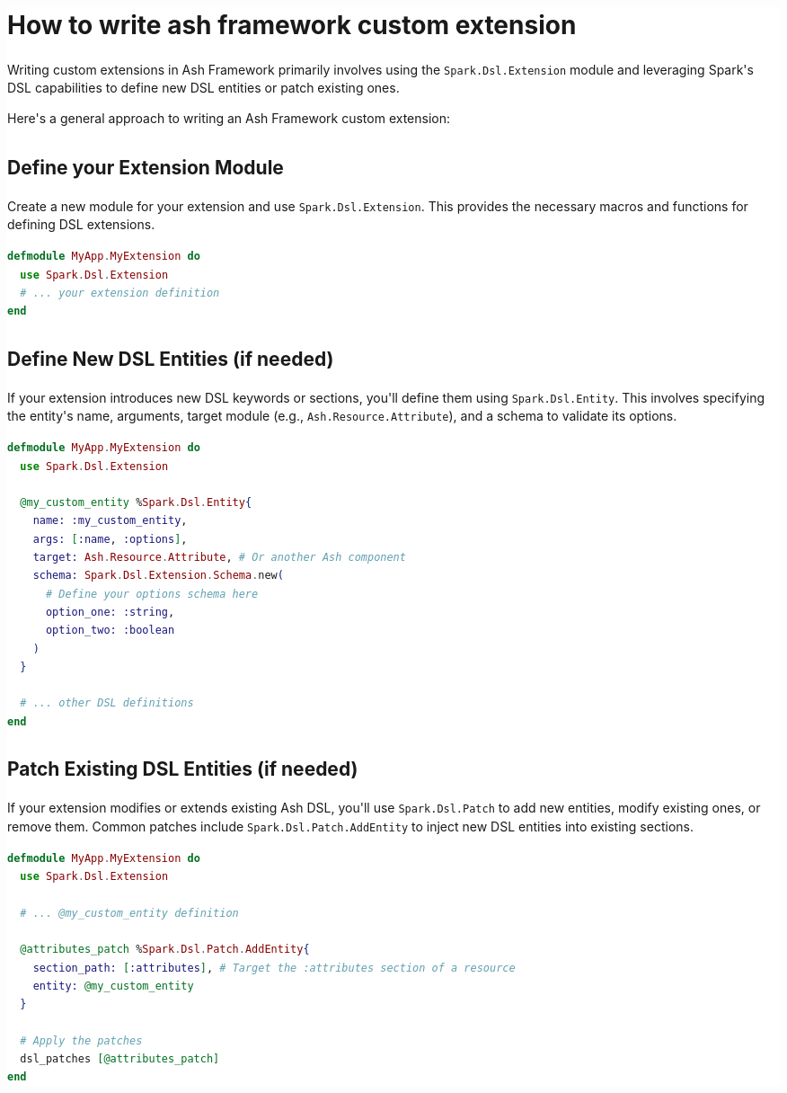 # How to write ash framework custom extension

Writing custom extensions in Ash Framework primarily involves using the `Spark.Dsl.Extension` module and leveraging Spark's DSL capabilities to define new DSL entities or patch existing ones.

Here's a general approach to writing an Ash Framework custom extension:

## Define your Extension Module

Create a new module for your extension and use `Spark.Dsl.Extension`. This provides the necessary macros and functions for defining DSL extensions.

```elixir
defmodule MyApp.MyExtension do
  use Spark.Dsl.Extension
  # ... your extension definition
end
```

## Define New DSL Entities (if needed)

If your extension introduces new DSL keywords or sections, you'll define them using `Spark.Dsl.Entity`. This involves specifying the entity's name, arguments, target module (e.g., `Ash.Resource.Attribute`), and a schema to validate its options.

```elixir
defmodule MyApp.MyExtension do
  use Spark.Dsl.Extension

  @my_custom_entity %Spark.Dsl.Entity{
    name: :my_custom_entity,
    args: [:name, :options],
    target: Ash.Resource.Attribute, # Or another Ash component
    schema: Spark.Dsl.Extension.Schema.new(
      # Define your options schema here
      option_one: :string,
      option_two: :boolean
    )
  }

  # ... other DSL definitions
end
```

## Patch Existing DSL Entities (if needed)

If your extension modifies or extends existing Ash DSL, you'll use `Spark.Dsl.Patch` to add new entities, modify existing ones, or remove them. Common patches include `Spark.Dsl.Patch.AddEntity` to inject new DSL entities into existing sections.

```elixir
defmodule MyApp.MyExtension do
  use Spark.Dsl.Extension

  # ... @my_custom_entity definition

  @attributes_patch %Spark.Dsl.Patch.AddEntity{
    section_path: [:attributes], # Target the :attributes section of a resource
    entity: @my_custom_entity
  }

  # Apply the patches
  dsl_patches [@attributes_patch]
end
```